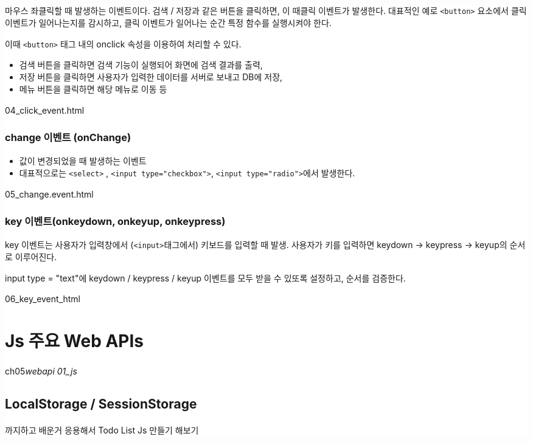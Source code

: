 마우스 좌클릭할 때 발생하는 이벤트이다. 검색 / 저장과 같은 버튼을 클릭하면, 이 때클릭 이벤트가 발생한다.
대표적인 예로 `<button>` 요소에서 클릭 이벤트가 일어나는지를 감시하고, 클릭 이벤트가 일어나는 순간 특정 함수를 실행시켜야 한다.

이때 `<button>` 태그 내의 onclick 속성을 이용하여 처리할 수 있다.

- 검색 버튼을 클릭하면 검색 기능이 실행되어 화면에 검색 결과를 출력,
- 저장 버튼을 클릭하면 사용자가 입력한 데이터를 서버로 보내고 DB에 저장,
- 메뉴 버튼을 클릭하면 해당 메뉴로 이동 등

04_click_event.html

### change 이벤트 (onChange)

- 값이 변경되었을 때 발생하는 이벤트
- 대표적으로는 `<select>` , `<input type="checkbox">`, `<input type="radio">`에서 발생한다.

05_change.event.html

### key 이벤트(onkeydown, onkeyup, onkeypress)

key 이벤트는 사용자가 입력창에서 (`<input>`태그에서) 키보드를 입력할 때 발생.
사용자가 키를 입력하면 keydown -> keypress -> keyup의 순서로 이루어진다.

input type = "text"에 keydown / keypress / keyup 이벤트를 모두 받을 수 있또록 설정하고, 순서를 검증한다.

06_key_event_html

# Js 주요 Web APIs

ch05*webapi
01_js*

## LocalStorage / SessionStorage

까지하고 배운거 응용해서 Todo List Js 만들기 해보기
